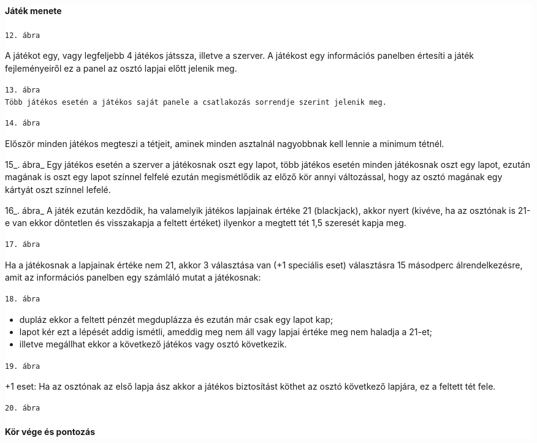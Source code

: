
#### Játék menete

```
12. ábra
```
A játékot egy, vagy legfeljebb 4 játékos játssza, illetve a szerver. A játékost egy
információs panelben értesíti a játék fejleményeiről ez a panel az osztó lapjai előtt jelenik
meg.

```
13. ábra
Több játékos esetén a játékos saját panele a csatlakozás sorrendje szerint jelenik meg.
```
```
14. ábra
```
Először minden játékos megteszi a tétjeit, aminek minden asztalnál nagyobbnak kell
lennie a minimum tétnél.


15_. ábra_
Egy játékos esetén a szerver a játékosnak oszt egy lapot, több játékos esetén minden
játékosnak oszt egy lapot, ezután magának is oszt egy lapot színnel felfelé ezután
megismétlődik az előző kör annyi változással, hogy az osztó magának egy kártyát oszt
színnel lefelé.

16_. ábra_
A játék ezután kezdődik, ha valamelyik játékos lapjainak értéke 21 (blackjack), akkor
nyert (kivéve, ha az osztónak is 21-e van ekkor döntetlen és visszakapja a feltett értéket)
ilyenkor a megtett tét 1,5 szeresét kapja meg.

```
17. ábra
```

Ha a játékosnak a lapjainak értéke nem 21, akkor 3 választása van (+1 speciális eset)
választásra 15 másodperc álrendelkezésre, amit az információs panelben egy számláló
mutat a játékosnak:

```
18. ábra
```
- dupláz ekkor a feltett pénzét megduplázza és ezután már csak egy lapot kap;
- lapot kér ezt a lépését addig ismétli, ameddig meg nem áll vagy lapjai értéke meg
nem haladja a 21-et;
- illetve megállhat ekkor a következő játékos vagy osztó következik.

```
19. ábra
```
+1 eset: Ha az osztónak az első lapja ász akkor a játékos biztosítást köthet az osztó
következő lapjára, ez a feltett tét fele.

```
20. ábra
```

#### Kör vége és pontozás
